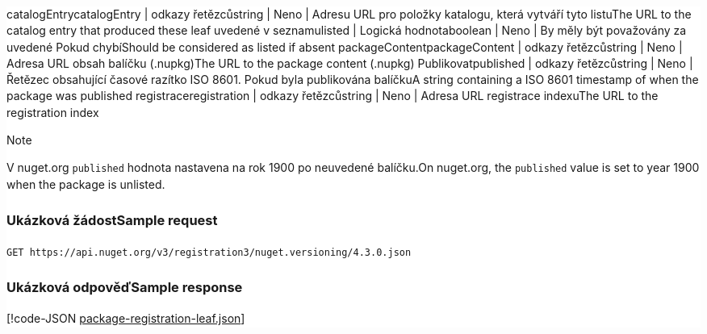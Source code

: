 <span data-ttu-id="08d9c-393">catalogEntry</span><span class="sxs-lookup"><span data-stu-id="08d9c-393">catalogEntry</span></span>   | <span data-ttu-id="08d9c-394">odkazy řetězců</span><span class="sxs-lookup"><span data-stu-id="08d9c-394">string</span></span>  | <span data-ttu-id="08d9c-395">Ne</span><span class="sxs-lookup"><span data-stu-id="08d9c-395">no</span></span>       | <span data-ttu-id="08d9c-396">Adresu URL pro položky katalogu, která vytváří tyto listu</span><span class="sxs-lookup"><span data-stu-id="08d9c-396">The URL to the catalog entry that produced these leaf</span></span>
<span data-ttu-id="08d9c-397">uvedené v seznamu</span><span class="sxs-lookup"><span data-stu-id="08d9c-397">listed</span></span>         | <span data-ttu-id="08d9c-398">Logická hodnota</span><span class="sxs-lookup"><span data-stu-id="08d9c-398">boolean</span></span> | <span data-ttu-id="08d9c-399">Ne</span><span class="sxs-lookup"><span data-stu-id="08d9c-399">no</span></span>       | <span data-ttu-id="08d9c-400">By měly být považovány za uvedené Pokud chybí</span><span class="sxs-lookup"><span data-stu-id="08d9c-400">Should be considered as listed if absent</span></span>
<span data-ttu-id="08d9c-401">packageContent</span><span class="sxs-lookup"><span data-stu-id="08d9c-401">packageContent</span></span> | <span data-ttu-id="08d9c-402">odkazy řetězců</span><span class="sxs-lookup"><span data-stu-id="08d9c-402">string</span></span>  | <span data-ttu-id="08d9c-403">Ne</span><span class="sxs-lookup"><span data-stu-id="08d9c-403">no</span></span>       | <span data-ttu-id="08d9c-404">Adresa URL obsah balíčku (.nupkg)</span><span class="sxs-lookup"><span data-stu-id="08d9c-404">The URL to the package content (.nupkg)</span></span>
<span data-ttu-id="08d9c-405">Publikovat</span><span class="sxs-lookup"><span data-stu-id="08d9c-405">published</span></span>      | <span data-ttu-id="08d9c-406">odkazy řetězců</span><span class="sxs-lookup"><span data-stu-id="08d9c-406">string</span></span>  | <span data-ttu-id="08d9c-407">Ne</span><span class="sxs-lookup"><span data-stu-id="08d9c-407">no</span></span>       | <span data-ttu-id="08d9c-408">Řetězec obsahující časové razítko ISO 8601. Pokud byla publikována balíčku</span><span class="sxs-lookup"><span data-stu-id="08d9c-408">A string containing a ISO 8601 timestamp of when the package was published</span></span>
<span data-ttu-id="08d9c-409">registrace</span><span class="sxs-lookup"><span data-stu-id="08d9c-409">registration</span></span>   | <span data-ttu-id="08d9c-410">odkazy řetězců</span><span class="sxs-lookup"><span data-stu-id="08d9c-410">string</span></span>  | <span data-ttu-id="08d9c-411">Ne</span><span class="sxs-lookup"><span data-stu-id="08d9c-411">no</span></span>       | <span data-ttu-id="08d9c-412">Adresa URL registrace indexu</span><span class="sxs-lookup"><span data-stu-id="08d9c-412">The URL to the registration index</span></span>

> [!Note]
> <span data-ttu-id="08d9c-413">V nuget.org `published` hodnota nastavena na rok 1900 po neuvedené balíčku.</span><span class="sxs-lookup"><span data-stu-id="08d9c-413">On nuget.org, the `published` value is set to year 1900 when the package is unlisted.</span></span>

### <a name="sample-request"></a><span data-ttu-id="08d9c-414">Ukázková žádost</span><span class="sxs-lookup"><span data-stu-id="08d9c-414">Sample request</span></span>

    GET https://api.nuget.org/v3/registration3/nuget.versioning/4.3.0.json

### <a name="sample-response"></a><span data-ttu-id="08d9c-415">Ukázková odpověď</span><span class="sxs-lookup"><span data-stu-id="08d9c-415">Sample response</span></span>

[!code-JSON [package-registration-leaf.json](./_data/package-registration-leaf.json)]
